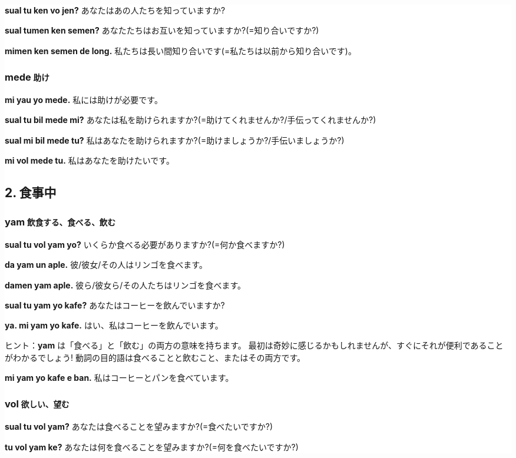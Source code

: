 **sual tu ken vo jen?**
あなたはあの人たちを知っていますか?

**sual tumen ken semen?**
あなたたちはお互いを知っていますか?(=知り合いですか?)

**mimen ken semen de long.**
私たちは長い間知り合いです(=私たちは以前から知り合いです)。


### mede <small>助け</small>

**mi yau yo mede.**
私には助けが必要です。

**sual tu bil mede mi?**
あなたは私を助けられますか?(=助けてくれませんか?/手伝ってくれませんか?)

**sual mi bil mede tu?**
私はあなたを助けられますか?(=助けましょうか?/手伝いましょうか?)

**mi vol mede tu.**
私はあなたを助けたいです。


## 2. 食事中

### yam <small>飲食する、食べる、飲む</small>

**sual tu vol yam yo?**
いくらか食べる必要がありますか?(=何か食べますか?)

**da yam un aple.**
彼/彼女/その人はリンゴを食べます。

**damen yam aple.**
彼ら/彼女ら/その人たちはリンゴを食べます。

**sual tu yam yo kafe?**
あなたはコーヒーを飲んでいますか?

**ya. mi yam yo kafe.**
はい、私はコーヒーを飲んでいます。

ヒント：**yam** は「食べる」と「飲む」の両方の意味を持ちます。
最初は奇妙に感じるかもしれませんが、すぐにそれが便利であることがわかるでしょう!
動詞の目的語は食べることと飲むこと、またはその両方です。

**mi yam yo kafe e ban.**
私はコーヒーとパンを食べています。


### vol <small>欲しい、望む</small>

**sual tu vol yam?**
あなたは食べることを望みますか?(=食べたいですか?)

**tu vol yam ke?**
あなたは何を食べることを望みますか?(=何を食べたいですか?)
